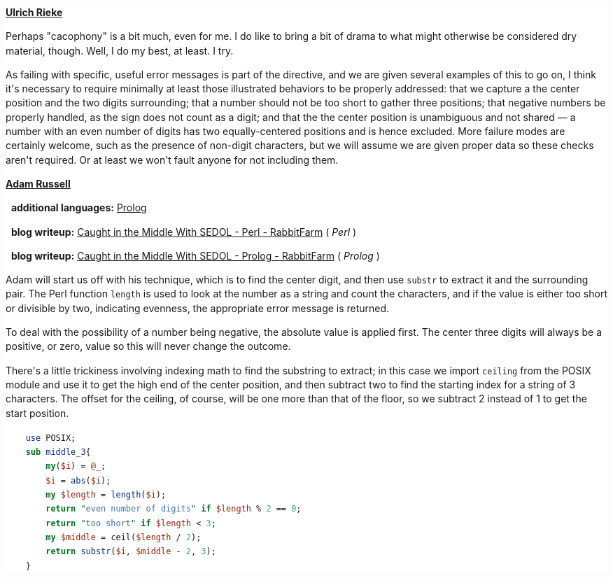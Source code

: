 [**Ulrich Rieke**](https://github.com/manwar/perlweeklychallenge-club/blob/master/challenge-135/ulrich-rieke/perl/ch-1.pl)


Perhaps "cacophony" is a bit much, even for me. I do like to bring a bit of drama to what might otherwise be considered dry material, though. Well, I do my best, at least. I try.

As failing with specific, useful error messages is part of the directive, and we are given several examples of this to go on, I think it's necessary to require minimally at least those illustrated behaviors to be properly addressed: that we capture a the center position and the two digits surrounding; that a number should not be too short to gather three positions; that negative numbers be properly handled, as the sign does not count as a digit; and that the the center position is unambiguous and not shared — a number with an even number of digits has two equally-centered positions and is hence excluded. More failure modes are certainly welcome, such as the presence of non-digit characters, but we will assume we are given proper data so these checks aren't required. Or at least we won't fault anyone for not including them.

[**Adam Russell**](https://github.com/manwar/perlweeklychallenge-club/blob/master/challenge-135/adam-russell/perl/ch-1.pl)

&nbsp;&nbsp;**additional languages:**
[Prolog](https://github.com/manwar/perlweeklychallenge-club/blob/master/challenge-135/adam-russell/prolog/ch-1.p)


&nbsp;&nbsp;**blog writeup:**
[Caught in the Middle With SEDOL - Perl - RabbitFarm](http://www.rabbitfarm.com/cgi-bin/blosxom/2021/10/24/perl) ( *Perl* )

&nbsp;&nbsp;**blog writeup:**
[Caught in the Middle With SEDOL - Prolog - RabbitFarm](http://www.rabbitfarm.com/cgi-bin/blosxom/2021/10/24/prolog) ( *Prolog* )

Adam will start us off with his technique, which is to find the center digit, and then use `substr` to extract it and the surrounding pair. The Perl function `length` is used to look at the number as a string and count the characters, and if the value is either too short or divisible by two, indicating evenness, the appropriate error message is returned.

To deal with the possibility of a number being negative, the absolute value is applied first. The center three digits will always be a positive, or zero, value so this will never change the outcome.

There's a little trickiness involving indexing math to find the substring to extract; in this case we import `ceiling` from the POSIX module and use it to get the high end of the center position, and then subtract two to find the starting index for a string of 3 characters. The offset for the ceiling, of course, will be one more than that of the floor, so we subtract 2 instead of 1 to get the start position.

```perl
    use POSIX;
    sub middle_3{
        my($i) = @_;
        $i = abs($i);
        my $length = length($i);
        return "even number of digits" if $length % 2 == 0;
        return "too short" if $length < 3;
        my $middle = ceil($length / 2);
        return substr($i, $middle - 2, 3);
    }
```

